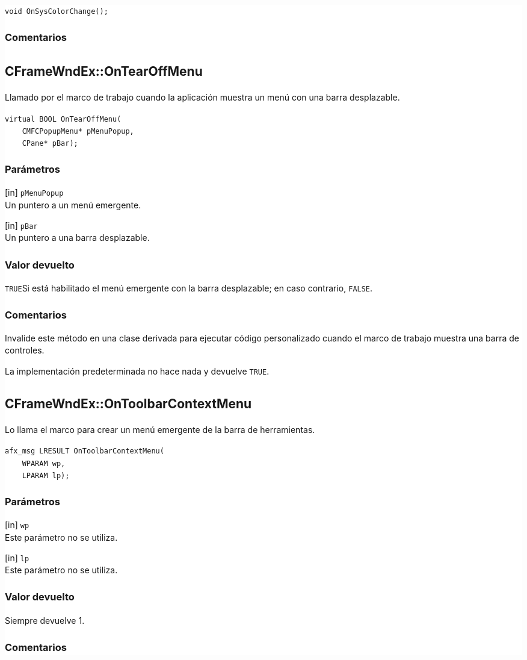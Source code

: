 ```  
void OnSysColorChange();
```  
  
### <a name="remarks"></a>Comentarios  
  
##  <a name="ontearoffmenu"></a>CFrameWndEx::OnTearOffMenu  
 Llamado por el marco de trabajo cuando la aplicación muestra un menú con una barra desplazable.  
  
```  
virtual BOOL OnTearOffMenu(
    CMFCPopupMenu* pMenuPopup,  
    CPane* pBar);
```  
  
### <a name="parameters"></a>Parámetros  
 [in] `pMenuPopup`  
 Un puntero a un menú emergente.  
  
 [in] `pBar`  
 Un puntero a una barra desplazable.  
  
### <a name="return-value"></a>Valor devuelto  
 `TRUE`Si está habilitado el menú emergente con la barra desplazable; en caso contrario, `FALSE`.  
  
### <a name="remarks"></a>Comentarios  
 Invalide este método en una clase derivada para ejecutar código personalizado cuando el marco de trabajo muestra una barra de controles.  
  
 La implementación predeterminada no hace nada y devuelve `TRUE`.  
  
##  <a name="ontoolbarcontextmenu"></a>CFrameWndEx::OnToolbarContextMenu  
 Lo llama el marco para crear un menú emergente de la barra de herramientas.  
  
```  
afx_msg LRESULT OnToolbarContextMenu(
    WPARAM wp,  
    LPARAM lp);
```  
  
### <a name="parameters"></a>Parámetros  
 [in] `wp`  
 Este parámetro no se utiliza.  
  
 [in] `lp`  
 Este parámetro no se utiliza.  
  
### <a name="return-value"></a>Valor devuelto  
 Siempre devuelve 1.  
  
### <a name="remarks"></a>Comentarios  
  